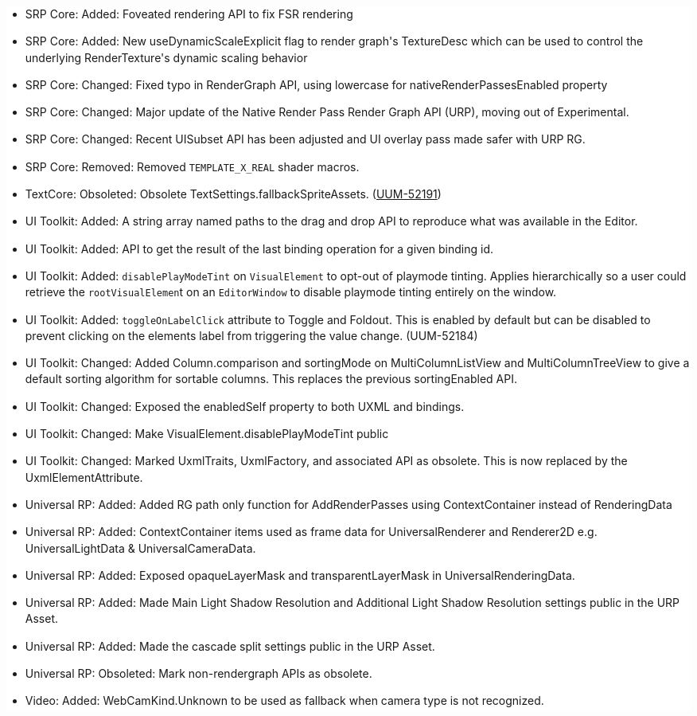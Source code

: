- SRP Core: Added: Foveated rendering API to fix FSR rendering

- SRP Core: Added: New useDynamicScaleExplicit flag to render graph's TextureDesc which can be used to control the underlying RenderTexture's dynamic scaling behavior

- SRP Core: Changed: Fixed typo in RenderGraph API, using lowercase for nativeRenderPassesEnabled property

- SRP Core: Changed: Major update of the Native Render Pass Render Graph API \(URP\), moving out of Experimental.

- SRP Core: Changed: Recent UISubset API has been adjusted and UI overlay pass made safer with URP RG.

- SRP Core: Removed: Removed `TEMPLATE_X_REAL` shader macros.

- TextCore: Obsoleted: Obsolete TextSettings.fallbackSpriteAssets.
    ([UUM-52191](https://issuetracker.unity3d.com/issues/glyphs-are-not-loaded-from-addressables-when-using-the-ui-toolkit))

- UI Toolkit: Added: A string array named paths to the drag and drop API to reproduce what was available in the Editor.

- UI Toolkit: Added: API to get the result of the last binding operation for a given binding id.

- UI Toolkit: Added: `disablePlayModeTint` on `VisualElement` to opt-out of playmode tinting. Applies hierarchically so a user could retrieve the `rootVisualElemen`t on an `EditorWindow` to disable playmode tinting entirely on the window.

- UI Toolkit: Added: `toggleOnLabelClick` attribute to Toggle and Foldout. This is enabled by default but can be disabled to prevent clicking on the elements label from triggering the value change.
    (UUM-52184)

- UI Toolkit: Changed: Added Column.comparison and sortingMode on MultiColumnListView and MultiColumnTreeView to give a default sorting algorithm for sortable columns. This replaces the previous sortingEnabled API.

- UI Toolkit: Changed: Exposed the enabledSelf property to both UXML and bindings.

- UI Toolkit: Changed: Make VisualElement.disablePlayModeTint public

- UI Toolkit: Changed: Marked UxmlTraits, UxmlFactory, and associated API as obsolete. This is now replaced by the UxmlElementAttribute.

- Universal RP: Added: Added RG path only function for AddRenderPasses using ContextContainer instead of RenderingData

- Universal RP: Added: ContextContainer items used as frame data for UniversalRenderer and Renderer2D e.g. UniversalLightData &amp; UniversalCameraData.

- Universal RP: Added: Exposed opaqueLayerMask and transparentLayerMask in UniversalRenderingData.

- Universal RP: Added: Made Main Light Shadow Resolution and Additional Light Shadow Resolution settings public in the URP Asset.

- Universal RP: Added: Made the cascade split settings public in the URP Asset.

- Universal RP: Obsoleted: Mark non-rendergraph APIs as obsolete.

- Video: Added: WebCamKind.Unknown to be used as fallback when camera type is not recognized.
